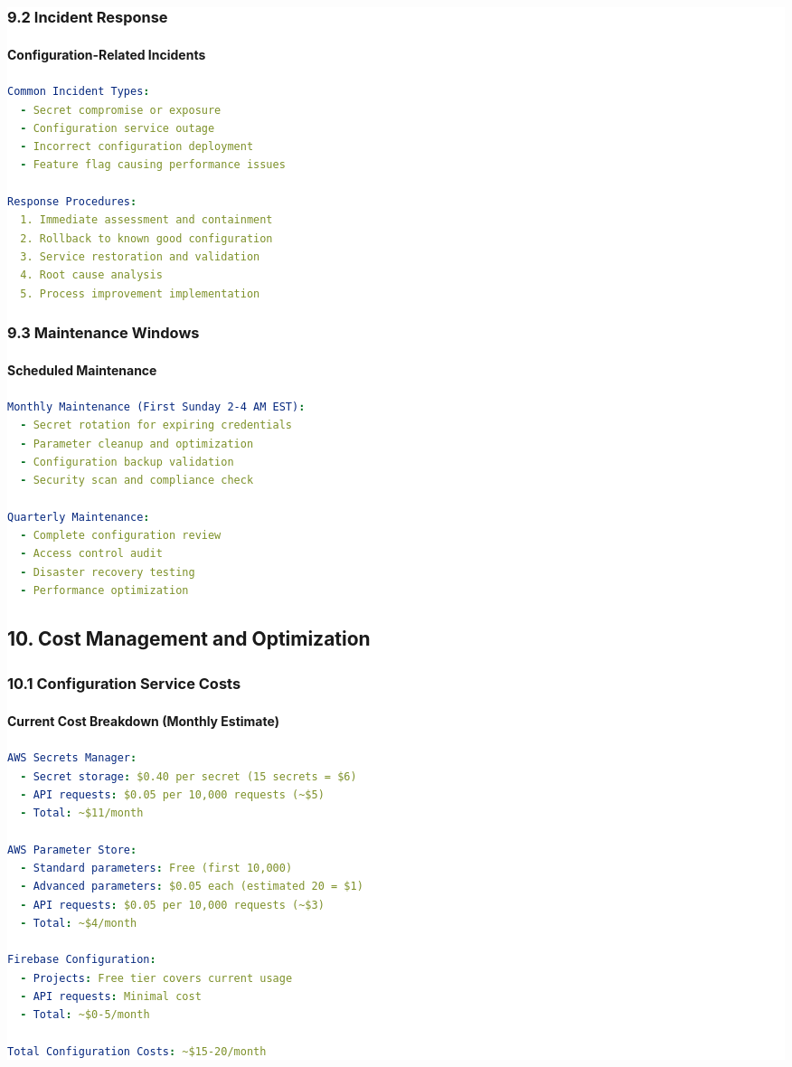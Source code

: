 ```yaml
```

### 9.2 Incident Response

#### Configuration-Related Incidents
```yaml
Common Incident Types:
  - Secret compromise or exposure
  - Configuration service outage
  - Incorrect configuration deployment
  - Feature flag causing performance issues
  
Response Procedures:
  1. Immediate assessment and containment
  2. Rollback to known good configuration
  3. Service restoration and validation
  4. Root cause analysis
  5. Process improvement implementation
```

### 9.3 Maintenance Windows

#### Scheduled Maintenance
```yaml
Monthly Maintenance (First Sunday 2-4 AM EST):
  - Secret rotation for expiring credentials
  - Parameter cleanup and optimization
  - Configuration backup validation
  - Security scan and compliance check
  
Quarterly Maintenance:
  - Complete configuration review
  - Access control audit
  - Disaster recovery testing
  - Performance optimization
```

## 10. Cost Management and Optimization

### 10.1 Configuration Service Costs

#### Current Cost Breakdown (Monthly Estimate)
```yaml
AWS Secrets Manager:
  - Secret storage: $0.40 per secret (15 secrets = $6)
  - API requests: $0.05 per 10,000 requests (~$5)
  - Total: ~$11/month
  
AWS Parameter Store:
  - Standard parameters: Free (first 10,000)
  - Advanced parameters: $0.05 each (estimated 20 = $1)
  - API requests: $0.05 per 10,000 requests (~$3)
  - Total: ~$4/month
  
Firebase Configuration:
  - Projects: Free tier covers current usage
  - API requests: Minimal cost
  - Total: ~$0-5/month
  
Total Configuration Costs: ~$15-20/month
```
